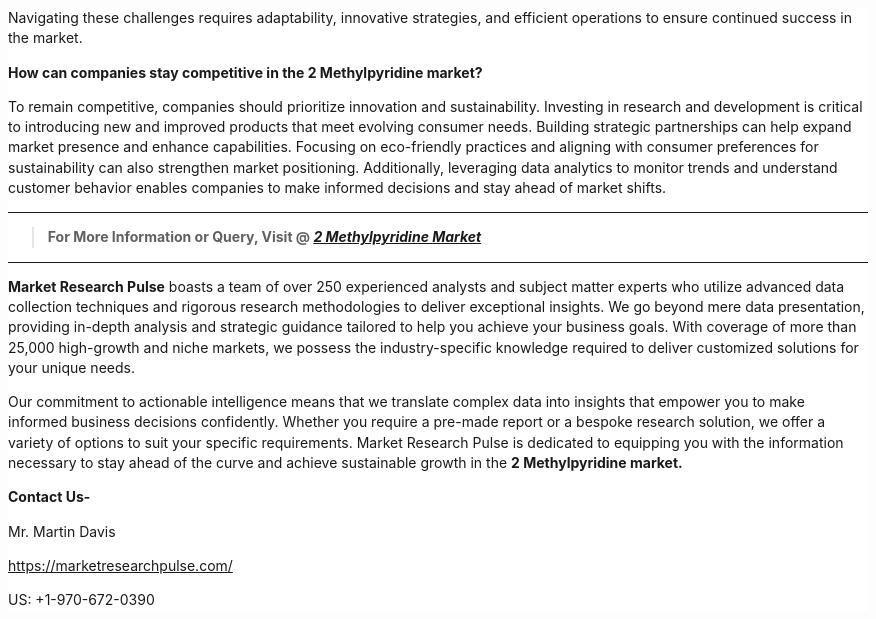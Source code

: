 Navigating these challenges requires adaptability, innovative strategies, and efficient operations to ensure continued success in the market.</p><p><strong>How can companies stay competitive in the 2 Methylpyridine market?</strong></p><p>To remain competitive, companies should prioritize innovation and sustainability. Investing in research and development is critical to introducing new and improved products that meet evolving consumer needs. Building strategic partnerships can help expand market presence and enhance capabilities. Focusing on eco-friendly practices and aligning with consumer preferences for sustainability can also strengthen market positioning. Additionally, leveraging data analytics to monitor trends and understand customer behavior enables companies to make informed decisions and stay ahead of market shifts.</p><hr /><blockquote><p><strong>For More Information or Query, Visit @&nbsp;<em><a href="https://marketresearchpulse.com/report/47844/2-methylpyridine-market?utm_source=Linkedin&utm_medium=0115">2 Methylpyridine Market</a></em></strong></p></blockquote><hr /><p><strong>Market Research Pulse</strong> boasts a team of over 250 experienced analysts and subject matter experts who utilize advanced data collection techniques and rigorous research methodologies to deliver exceptional insights. We go beyond mere data presentation, providing in-depth analysis and strategic guidance tailored to help you achieve your business goals. With coverage of more than 25,000 high-growth and niche markets, we possess the industry-specific knowledge required to deliver customized solutions for your unique needs.</p><p>Our commitment to actionable intelligence means that we translate complex data into insights that empower you to make informed business decisions confidently. Whether you require a pre-made report or a bespoke research solution, we offer a variety of options to suit your specific requirements. Market Research Pulse is dedicated to equipping you with the information necessary to stay ahead of the curve and achieve sustainable growth in the <strong>2 Methylpyridine market.</strong></p><p><strong>Contact Us-</strong></p><p>Mr. Martin Davis</p><p>https://marketresearchpulse.com/</p><p>US: +1-970-672-0390</p>
